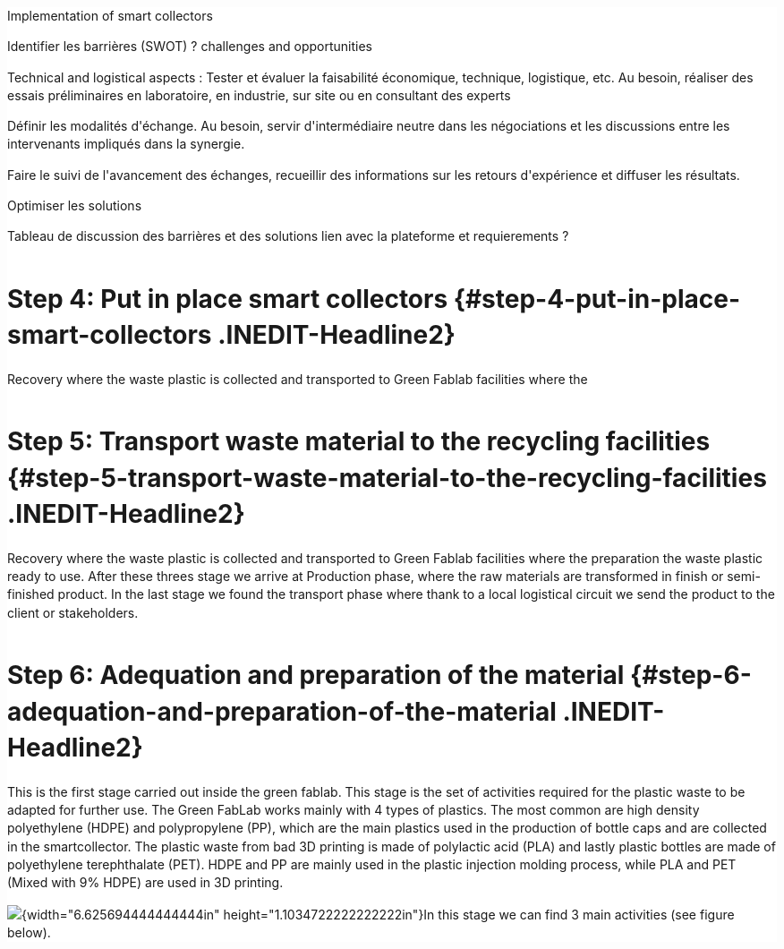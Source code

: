 Implementation of smart collectors

Identifier les barrières (SWOT) ? challenges and opportunities

Technical and logistical aspects : Tester et évaluer la faisabilité
économique, technique, logistique, etc. Au besoin, réaliser des essais
préliminaires en laboratoire, en industrie, sur site ou en consultant
des experts

Définir les modalités d'échange. Au besoin, servir d'intermédiaire
neutre dans les négociations et les discussions entre les intervenants
impliqués dans la synergie.

Faire le suivi de l'avancement des échanges, recueillir des informations
sur les retours d'expérience et diffuser les résultats.

Optimiser les solutions

Tableau de discussion des barrières et des solutions lien avec la
plateforme et requierements ?

Step 4: Put in place smart collectors {#step-4-put-in-place-smart-collectors .INEDIT-Headline2}
=====================================

Recovery where the waste plastic is collected and transported to Green
Fablab facilities where the

Step 5: Transport waste material to the recycling facilities {#step-5-transport-waste-material-to-the-recycling-facilities .INEDIT-Headline2}
============================================================

Recovery where the waste plastic is collected and transported to Green
Fablab facilities where the preparation the waste plastic ready to use.
After these threes stage we arrive at Production phase, where the raw
materials are transformed in finish or semi-finished product. In the
last stage we found the transport phase where thank to a local
logistical circuit we send the product to the client or stakeholders.

Step 6: Adequation and preparation of the material {#step-6-adequation-and-preparation-of-the-material .INEDIT-Headline2}
==================================================

This is the first stage carried out inside the green fablab. This stage
is the set of activities required for the plastic waste to be adapted
for further use. The Green FabLab works mainly with 4 types of plastics.
The most common are high density polyethylene (HDPE) and polypropylene
(PP), which are the main plastics used in the production of bottle caps
and are collected in the smartcollector. The plastic waste from bad 3D
printing is made of polylactic acid (PLA) and lastly plastic bottles are
made of polyethylene terephthalate (PET). HDPE and PP are mainly used in
the plastic injection molding process, while PLA and PET (Mixed with 9%
HDPE) are used in 3D printing.

![](media/image26.png){width="6.625694444444444in"
height="1.1034722222222222in"}In this stage we can find 3 main
activities (see figure below).
